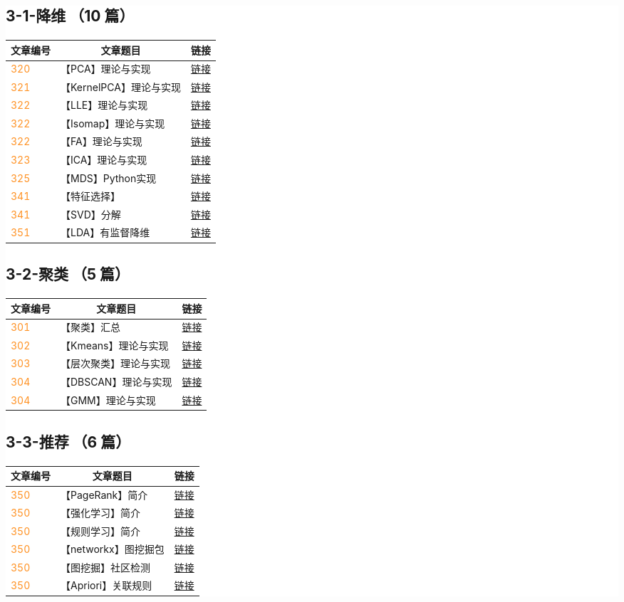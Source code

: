 

## 3-1-降维 （10 篇）

|文章编号|文章题目|链接|
|--|--|--|
|<font color="#FF9224">320</font>|【PCA】理论与实现|[链接](http://www.guofei.site/2017/10/12/pca.html)|
|<font color="#FF9224">321</font>|【KernelPCA】理论与实现|[链接](http://www.guofei.site/2017/12/19/kernelpca.html)|
|<font color="#FF9224">322</font>|【LLE】理论与实现|[链接](http://www.guofei.site/2017/12/20/lle.html)|
|<font color="#FF9224">322</font>|【Isomap】理论与实现|[链接](http://www.guofei.site/2017/12/20/Isomap.html)|
|<font color="#FF9224">322</font>|【FA】理论与实现|[链接](http://www.guofei.site/2017/10/13/factor.html)|
|<font color="#FF9224">323</font>|【ICA】理论与实现|[链接](http://www.guofei.site/2017/11/27/ica.html)|
|<font color="#FF9224">325</font>|【MDS】Python实现|[链接](http://www.guofei.site/2017/11/25/mds.html)|
|<font color="#FF9224">341</font>|【特征选择】|[链接](http://www.guofei.site/2019/01/27/feature_selection.html)|
|<font color="#FF9224">341</font>|【SVD】分解|[链接](http://www.guofei.site/2019/01/20/svd.html)|
|<font color="#FF9224">351</font>|【LDA】有监督降维|[链接](http://www.guofei.site/2019/01/19/lda.html)|



## 3-2-聚类 （5 篇）

|文章编号|文章题目|链接|
|--|--|--|
|<font color="#FF9224">301</font>|【聚类】汇总|[链接](http://www.guofei.site/2017/09/29/cluster.html)|
|<font color="#FF9224">302</font>|【Kmeans】理论与实现|[链接](http://www.guofei.site/2017/06/09/kmeans.html)|
|<font color="#FF9224">303</font>|【层次聚类】理论与实现|[链接](http://www.guofei.site/2017/09/30/hierachicalcluster.html)|
|<font color="#FF9224">304</font>|【DBSCAN】理论与实现|[链接](http://www.guofei.site/2017/11/28/dbscan.html)|
|<font color="#FF9224">304</font>|【GMM】理论与实现|[链接](http://www.guofei.site/2017/11/10/gmm.html)|



## 3-3-推荐 （6 篇）

|文章编号|文章题目|链接|
|--|--|--|
|<font color="#FF9224">350</font>|【PageRank】简介|[链接](http://www.guofei.site/2019/04/27/pagerank.html)|
|<font color="#FF9224">350</font>|【强化学习】简介|[链接](http://www.guofei.site/2019/02/17/reinforcement_learning.html)|
|<font color="#FF9224">350</font>|【规则学习】简介|[链接](http://www.guofei.site/2019/02/16/rule_learning.html)|
|<font color="#FF9224">350</font>|【networkx】图挖掘包|[链接](http://www.guofei.site/2019/02/10/networkx.html)|
|<font color="#FF9224">350</font>|【图挖掘】社区检测|[链接](http://www.guofei.site/2019/02/09/community_detection.html)|
|<font color="#FF9224">350</font>|【Apriori】关联规则|[链接](http://www.guofei.site/2017/11/26/apriori.html)|
